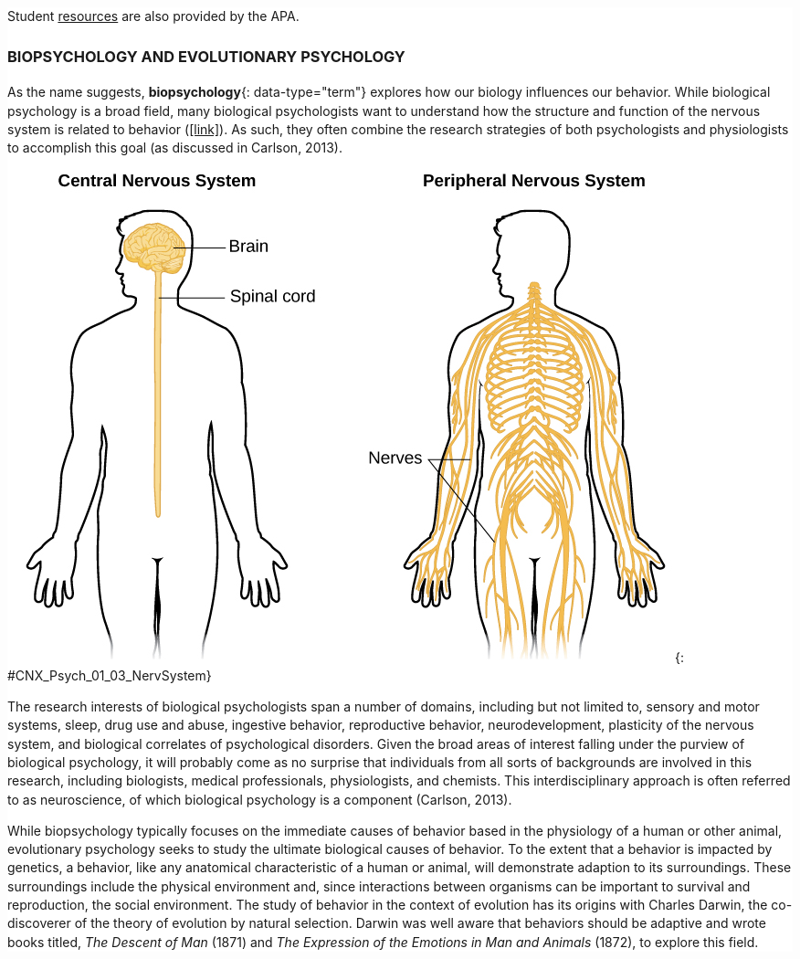 Student [resources][2] are also provided by the APA.

</div>

### BIOPSYCHOLOGY AND EVOLUTIONARY PSYCHOLOGY

As the name suggests, **biopsychology**{: data-type="term"} explores how our biology influences our behavior. While biological psychology is a broad field, many biological psychologists want to understand how the structure and function of the nervous system is related to behavior ([\[link\]](#CNX_Psych_01_03_NervSystem)). As such, they often combine the research strategies of both psychologists and physiologists to accomplish this goal (as discussed in Carlson, 2013).

 ![An illustrated outline of a human body labeled &#x201C;central nervous system&#x201D; shows the location of the &#x201C;brain&#x201D; and &#x201C;spinal cord.&#x201D; An illustrated outline of the human body labeled &#x201C;peripheral nervous system&#x201D; shows many &#x201C;nerves&#x201D; inside the body.](../resources/CNX_Psych_01_03_NervSystem.jpg "Biological psychologists study how the structure and function of the nervous system generate behavior."){: #CNX_Psych_01_03_NervSystem}

The research interests of biological psychologists span a number of domains, including but not limited to, sensory and motor systems, sleep, drug use and abuse, ingestive behavior, reproductive behavior, neurodevelopment, plasticity of the nervous system, and biological correlates of psychological disorders. Given the broad areas of interest falling under the purview of biological psychology, it will probably come as no surprise that individuals from all sorts of backgrounds are involved in this research, including biologists, medical professionals, physiologists, and chemists. This interdisciplinary approach is often referred to as neuroscience, of which biological psychology is a component (Carlson, 2013).

While biopsychology typically focuses on the immediate causes of behavior based in the physiology of a human or other animal, evolutionary psychology seeks to study the ultimate biological causes of behavior. To the extent that a behavior is impacted by genetics, a behavior, like any anatomical characteristic of a human or animal, will demonstrate adaption to its surroundings. These surroundings include the physical environment and, since interactions between organisms can be important to survival and reproduction, the social environment. The study of behavior in the context of evolution has its origins with Charles Darwin, the co-discoverer of the theory of evolution by natural selection. Darwin was well aware that behaviors should be adaptive and wrote books titled, *The Descent of Man* (1871) and *The Expression of the Emotions in Man and Animals* (1872), to explore this field.


[1]: http://openstax.org/l/biopsychology
[2]: http://openstax.org/l/studentresource
[3]: http://openstax.org/l/cogpsys
[4]: http://openstax.org/l/careers